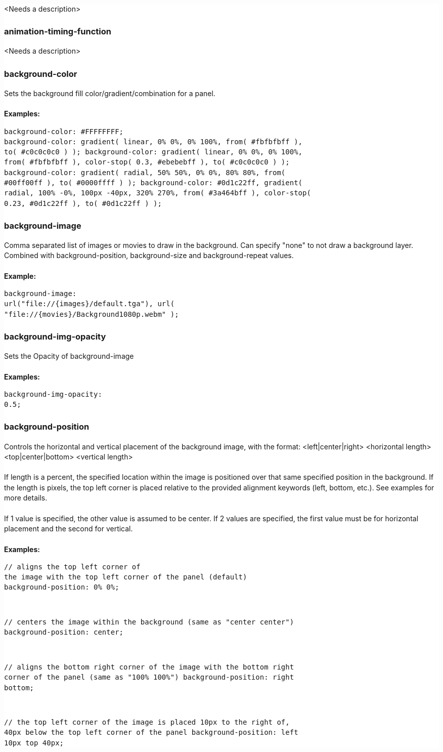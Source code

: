 &lt;Needs a description&gt;


### animation-timing-function

&lt;Needs a description&gt;


### background-color

Sets the background fill color/gradient/combination for a panel.<br><br><b>Examples:</b><pre>background-color: #FFFFFFFF;
background-color: gradient( linear, 0% 0%, 0% 100%, from( #fbfbfbff ), to( #c0c0c0c0 ) );
background-color: gradient( linear, 0% 0%, 0% 100%, from( #fbfbfbff ), color-stop( 0.3, #ebebebff ), to( #c0c0c0c0 ) );
background-color: gradient( radial, 50% 50%, 0% 0%, 80% 80%, from( #00ff00ff ), to( #0000ffff ) );
background-color: #0d1c22ff, gradient( radial, 100% -0%, 100px -40px, 320% 270%, from( #3a464bff ), color-stop( 0.23, #0d1c22ff ), to( #0d1c22ff ) );</pre>


### background-image

Comma separated list of images or movies to draw in the background. Can specify "none" to not draw a background layer. Combined with background-position, background-size and background-repeat values.<br><br><b>Example:</b><pre>background-image: url("file://{images}/default.tga"), url( "file://{movies}/Background1080p.webm" );</pre>


### background-img-opacity

Sets the Opacity of background-image<br><br><b>Examples:</b><pre>background-img-opacity: 0.5;</pre>


### background-position

Controls the horizontal and vertical placement of the background image, with the format: &lt;left|center|right&gt; &lt;horizontal length&gt; &lt;top|center|bottom&gt; &lt;vertical length&gt;<br><br>If length is a percent, the specified location within the image is positioned over that same specified position in the background. If the length is pixels, the top left corner is placed relative to the provided alignment keywords (left, bottom, etc.). See examples for more details.<br><br>If 1 value is specified, the other value is assumed to be center. If 2 values are specified, the first value must be for horizontal placement and the second for vertical.<br><br><b>Examples:</b><pre>// aligns the top left corner of the image with the top left corner of the panel (default)
background-position: 0% 0%;

// centers the image within the background (same as "center center")
background-position: center;

// aligns the bottom right corner of the image with the bottom right corner of the panel (same as "100% 100%")
background-position: right bottom;

// the top left corner of the image is placed 10px to the right of, 40px below the top left corner of the panel
background-position: left 10px top 40px;</pre>
